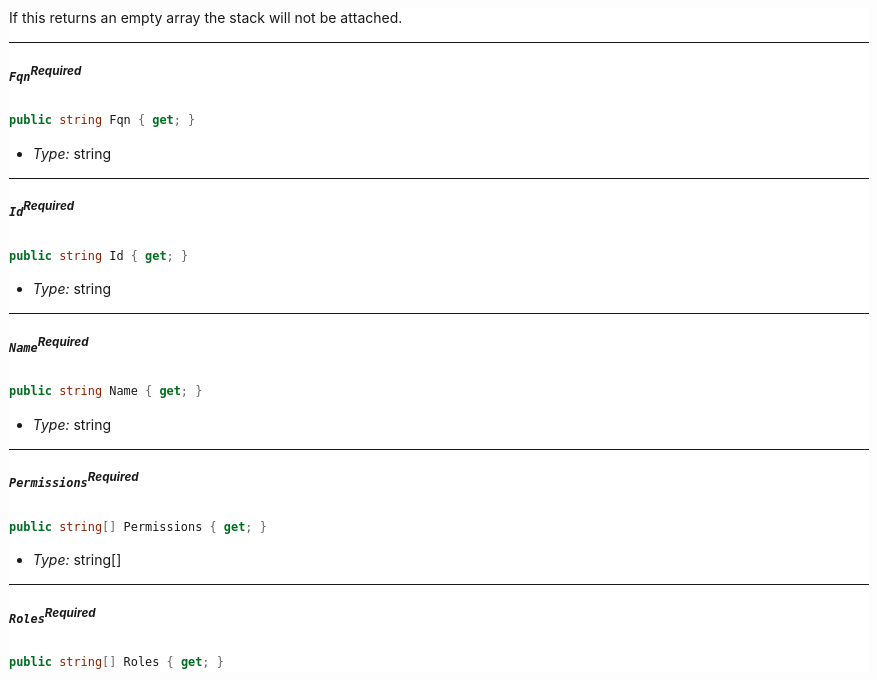 If this returns an empty array the stack will not be attached.

---

##### `Fqn`<sup>Required</sup> <a name="Fqn" id="@cdktf/provider-cloudflare.dataCloudflareUser.DataCloudflareUserOrganizationsOutputReference.property.fqn"></a>

```csharp
public string Fqn { get; }
```

- *Type:* string

---

##### `Id`<sup>Required</sup> <a name="Id" id="@cdktf/provider-cloudflare.dataCloudflareUser.DataCloudflareUserOrganizationsOutputReference.property.id"></a>

```csharp
public string Id { get; }
```

- *Type:* string

---

##### `Name`<sup>Required</sup> <a name="Name" id="@cdktf/provider-cloudflare.dataCloudflareUser.DataCloudflareUserOrganizationsOutputReference.property.name"></a>

```csharp
public string Name { get; }
```

- *Type:* string

---

##### `Permissions`<sup>Required</sup> <a name="Permissions" id="@cdktf/provider-cloudflare.dataCloudflareUser.DataCloudflareUserOrganizationsOutputReference.property.permissions"></a>

```csharp
public string[] Permissions { get; }
```

- *Type:* string[]

---

##### `Roles`<sup>Required</sup> <a name="Roles" id="@cdktf/provider-cloudflare.dataCloudflareUser.DataCloudflareUserOrganizationsOutputReference.property.roles"></a>

```csharp
public string[] Roles { get; }
```
